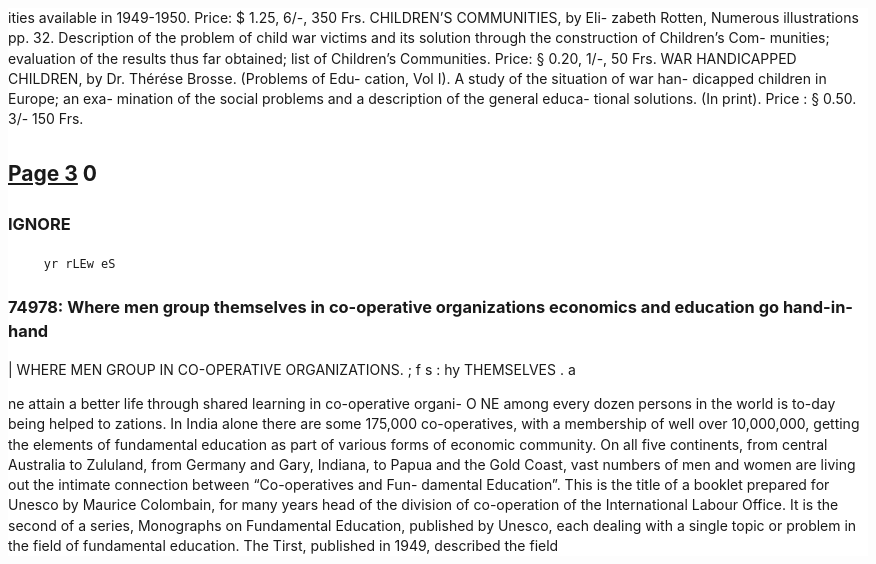 ities available in 1949-1950. 
Price: $ 1.25, 6/-, 350 Frs. 
CHILDREN’S COMMUNITIES, by Eli- 
zabeth Rotten, Numerous illustrations 
pp. 32. 
Description of the problem of child 
war victims and its solution through 
the construction of Children’s Com- 
munities; evaluation of the results 
thus far obtained; list of Children’s 
Communities. 
Price: § 0.20, 1/-, 50 Frs. 
WAR HANDICAPPED CHILDREN, by 
Dr. Thérése Brosse. (Problems of Edu- 
cation, Vol I). 
A study of the situation of war han- 
dicapped children in Europe; an exa- 
mination of the social problems and 
a description of the general educa- 
tional solutions. (In print). 
Price : § 0.50. 3/- 150 Frs.

## [Page 3](074977engo.pdf#page=3) 0

### IGNORE

      
         yr rLEw eS 


### 74978: Where men group themselves in co-operative organizations economics and education go hand-in-hand

| WHERE MEN GROUP 
IN CO-OPERATIVE ORGANIZATIONS. ; 
f 
s 
: 
hy 
THEMSELVES 
. 
a
 
ne 
attain a better life through shared learning in co-operative organi- 
O NE among every dozen persons in the world is to-day being helped to 
zations. In India alone there are some 175,000 co-operatives, with a 
membership of well over 10,000,000, getting the elements of fundamental 
education as part of various forms of economic community. On all five 
continents, from central Australia to Zululand, from Germany and Gary, 
Indiana, to Papua and the Gold Coast, vast numbers of men and women 
are living out the intimate connection between “Co-operatives and Fun- 
damental Education”. 
This is the title of a booklet 
prepared for Unesco by Maurice 
Colombain, for many years head of 
the division of co-operation of the 
International Labour Office. It is the 
second of a series, Monographs on 
Fundamental Education, published by 
Unesco, each dealing with a single 
topic or problem in the field of 
fundamental education. The Tirst, 
published in 1949, described the field 